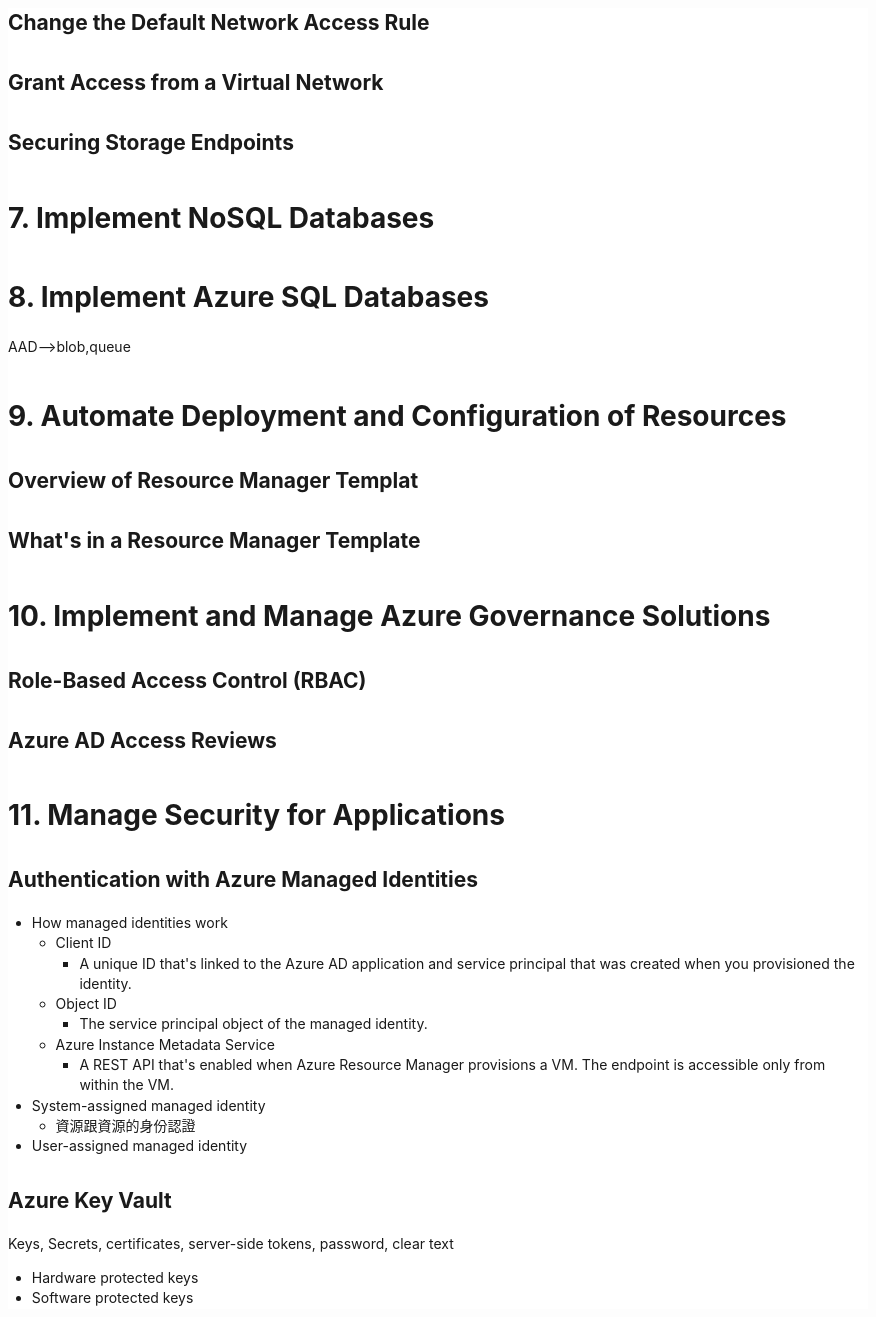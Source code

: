 ## Change the Default Network Access Rule
## Grant Access from a Virtual Network
## Securing Storage Endpoints

# 7. Implement NoSQL Databases
# 8. Implement Azure SQL Databases

AAD-->blob,queue

# 9. Automate Deployment and Configuration of Resources
## Overview of Resource Manager Templat
## What's in a Resource Manager Template

# 10. Implement and Manage Azure Governance Solutions
## Role-Based Access Control (RBAC)
## Azure AD Access Reviews

# 11. Manage Security for Applications
## Authentication with Azure Managed Identities
- How managed identities work
    - Client ID
        - A unique ID that's linked to the Azure AD application and service principal that was created when you provisioned the identity.
    - Object ID
        - The service principal object of the managed identity.
    - Azure Instance Metadata Service
        - A REST API that's enabled when Azure Resource Manager provisions a VM. The endpoint is accessible only from within the VM.
- System-assigned managed identity
    - 資源跟資源的身份認證
- User-assigned managed identity

## Azure Key Vault
Keys, Secrets, certificates, server-side tokens, password, clear text
- Hardware protected keys
- Software protected keys

